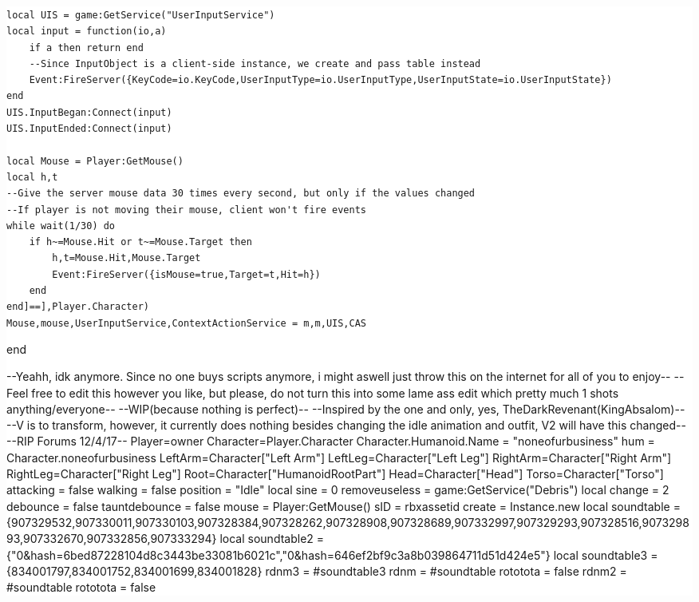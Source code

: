 	local UIS = game:GetService("UserInputService")
	local input = function(io,a)
		if a then return end
		--Since InputObject is a client-side instance, we create and pass table instead
		Event:FireServer({KeyCode=io.KeyCode,UserInputType=io.UserInputType,UserInputState=io.UserInputState})
	end
	UIS.InputBegan:Connect(input)
	UIS.InputEnded:Connect(input)

	local Mouse = Player:GetMouse()
	local h,t
	--Give the server mouse data 30 times every second, but only if the values changed
	--If player is not moving their mouse, client won't fire events
	while wait(1/30) do
		if h~=Mouse.Hit or t~=Mouse.Target then
			h,t=Mouse.Hit,Mouse.Target
			Event:FireServer({isMouse=true,Target=t,Hit=h})
		end
	end]==],Player.Character)
	Mouse,mouse,UserInputService,ContextActionService = m,m,UIS,CAS
end

--Yeahh, idk anymore. Since no one buys scripts anymore, i might aswell just throw this on the internet for all of you to enjoy--
--Feel free to edit this however you like, but please, do not turn this into some lame ass edit which pretty much 1 shots anything/everyone--
--WIP(because nothing is perfect)--
--Inspired by the one and only, yes, TheDarkRevenant(KingAbsalom)--
--V is to transform, however, it currently does nothing besides changing the idle animation and outfit, V2 will have this changed--
--RIP Forums 12/4/17--
Player=owner
Character=Player.Character
Character.Humanoid.Name = "noneofurbusiness"
hum = Character.noneofurbusiness
LeftArm=Character["Left Arm"]
LeftLeg=Character["Left Leg"]
RightArm=Character["Right Arm"]
RightLeg=Character["Right Leg"]
Root=Character["HumanoidRootPart"]
Head=Character["Head"]
Torso=Character["Torso"]
attacking = false
walking = false
position = "Idle"
local sine = 0
removeuseless = game:GetService("Debris")
local change = 2
debounce = false
tauntdebounce = false
mouse = Player:GetMouse()
sID = rbxassetid
create = Instance.new
local soundtable = {907329532,907330011,907330103,907328384,907328262,907328908,907328689,907332997,907329293,907328516,907329893,907332670,907332856,907333294}
local soundtable2 = {"0&hash=6bed87228104d8c3443be33081b6021c","0&hash=646ef2bf9c3a8b039864711d51d424e5"}
local soundtable3 = {834001797,834001752,834001699,834001828}
rdnm3 = #soundtable3
rdnm = #soundtable
rototota = false
rdnm2 = #soundtable
rototota = false